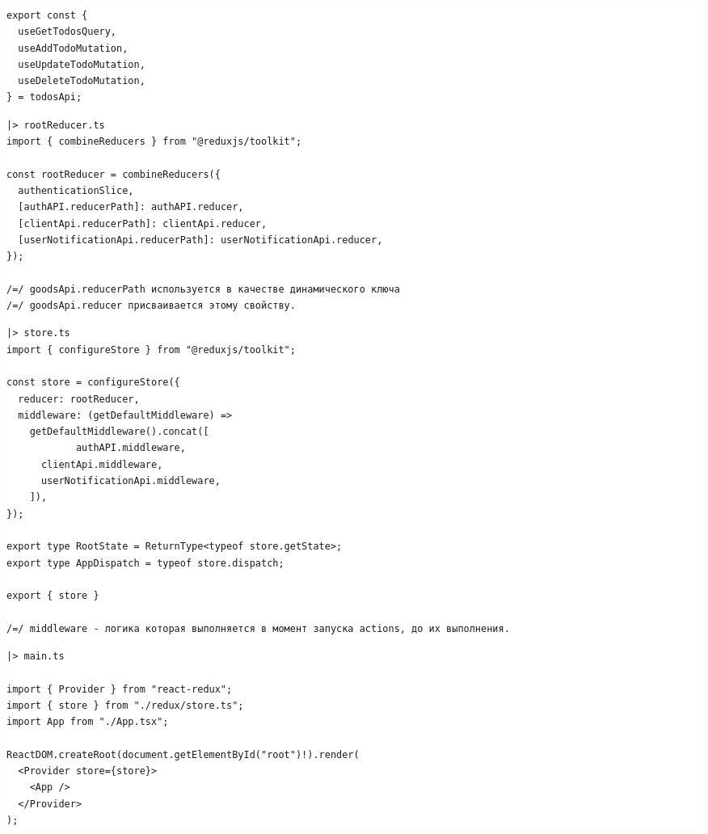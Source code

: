```
export const {
  useGetTodosQuery,
  useAddTodoMutation,
  useUpdateTodoMutation,
  useDeleteTodoMutation,
} = todosApi;
```

```
|> rootReducer.ts
import { combineReducers } from "@reduxjs/toolkit";

const rootReducer = combineReducers({
  authenticationSlice,
  [authAPI.reducerPath]: authAPI.reducer,
  [clientApi.reducerPath]: clientApi.reducer,
  [userNotificationApi.reducerPath]: userNotificationApi.reducer,
});

/=/ goodsApi.reducerPath используется в качестве динамического ключа
/=/ goodsApi.reducer присваивается этому свойству.
```

```
|> store.ts
import { configureStore } from "@reduxjs/toolkit";

const store = configureStore({
  reducer: rootReducer,
  middleware: (getDefaultMiddleware) =>
    getDefaultMiddleware().concat([
			authAPI.middleware,
      clientApi.middleware,
      userNotificationApi.middleware,
    ]),
});

export type RootState = ReturnType<typeof store.getState>;
export type AppDispatch = typeof store.dispatch;

export { store }

/=/ middleware - логика которая выполняется в момент запуска actions, до их выполнения.
```

```
|> main.ts

import { Provider } from "react-redux";
import { store } from "./redux/store.ts";
import App from "./App.tsx";

ReactDOM.createRoot(document.getElementById("root")!).render(
  <Provider store={store}>
    <App />
  </Provider>
);
```
